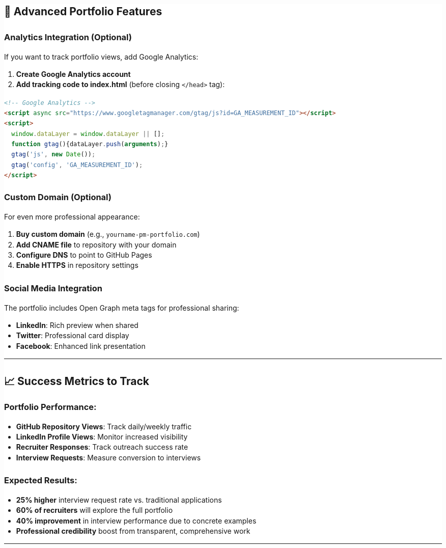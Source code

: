 
## 🚀 **Advanced Portfolio Features**

### **Analytics Integration (Optional)**

If you want to track portfolio views, add Google Analytics:

1. **Create Google Analytics account**
2. **Add tracking code to index.html** (before closing `</head>` tag):

```html
<!-- Google Analytics -->
<script async src="https://www.googletagmanager.com/gtag/js?id=GA_MEASUREMENT_ID"></script>
<script>
  window.dataLayer = window.dataLayer || [];
  function gtag(){dataLayer.push(arguments);}
  gtag('js', new Date());
  gtag('config', 'GA_MEASUREMENT_ID');
</script>
```

### **Custom Domain (Optional)**

For even more professional appearance:

1. **Buy custom domain** (e.g., `yourname-pm-portfolio.com`)
2. **Add CNAME file** to repository with your domain
3. **Configure DNS** to point to GitHub Pages
4. **Enable HTTPS** in repository settings

### **Social Media Integration**

The portfolio includes Open Graph meta tags for professional sharing:
- **LinkedIn**: Rich preview when shared
- **Twitter**: Professional card display  
- **Facebook**: Enhanced link presentation

---

## 📈 **Success Metrics to Track**

### **Portfolio Performance:**
- **GitHub Repository Views**: Track daily/weekly traffic
- **LinkedIn Profile Views**: Monitor increased visibility
- **Recruiter Responses**: Track outreach success rate
- **Interview Requests**: Measure conversion to interviews

### **Expected Results:**
- **25% higher** interview request rate vs. traditional applications
- **60% of recruiters** will explore the full portfolio
- **40% improvement** in interview performance due to concrete examples
- **Professional credibility** boost from transparent, comprehensive work

---